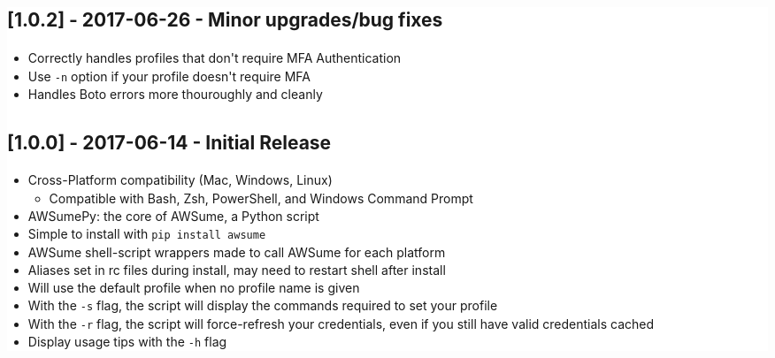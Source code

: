 ## [1.0.2] - 2017-06-26 - Minor upgrades/bug fixes

- Correctly handles profiles that don't require MFA Authentication
- Use `-n` option if your profile doesn't require MFA
- Handles Boto errors more thouroughly and cleanly

## [1.0.0] - 2017-06-14 - Initial Release

- Cross-Platform compatibility (Mac, Windows, Linux)
  - Compatible with Bash, Zsh, PowerShell, and Windows Command Prompt
- AWSumePy: the core of AWSume, a Python script
- Simple to install with `pip install awsume`
- AWSume shell-script wrappers made to call AWSume for each platform
- Aliases set in rc files during install, may need to restart shell after install
- Will use the default profile when no profile name is given
- With the `-s` flag, the script will display the commands required to set your profile
- With the `-r` flag, the script will force-refresh your credentials, even if you still have valid credentials cached
- Display usage tips with the `-h` flag
